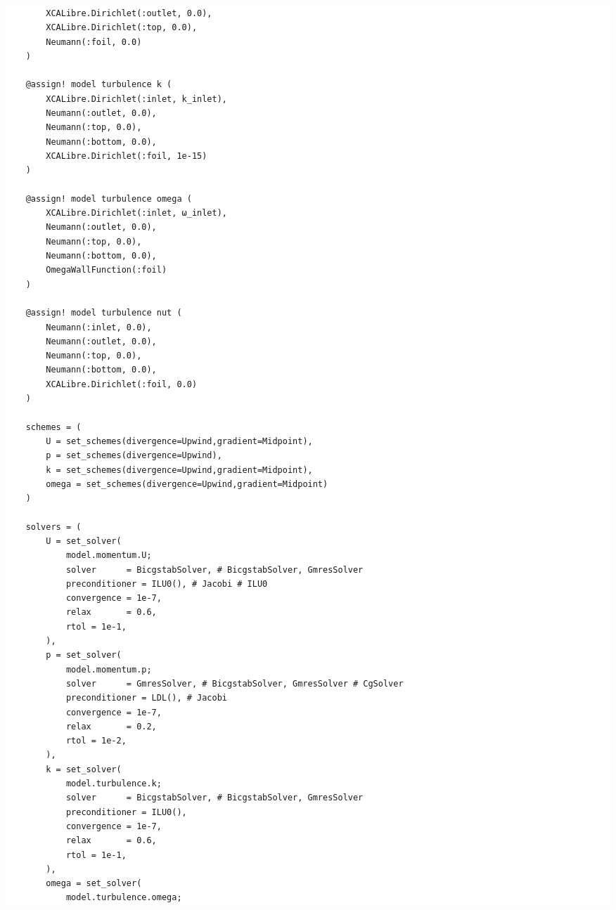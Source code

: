 ```@example optimisation
        XCALibre.Dirichlet(:outlet, 0.0),
        XCALibre.Dirichlet(:top, 0.0),
        Neumann(:foil, 0.0)
    )

    @assign! model turbulence k (
        XCALibre.Dirichlet(:inlet, k_inlet),
        Neumann(:outlet, 0.0),
        Neumann(:top, 0.0),
        Neumann(:bottom, 0.0),
        XCALibre.Dirichlet(:foil, 1e-15)
    )

    @assign! model turbulence omega (
        XCALibre.Dirichlet(:inlet, ω_inlet),
        Neumann(:outlet, 0.0),
        Neumann(:top, 0.0),
        Neumann(:bottom, 0.0),
        OmegaWallFunction(:foil)
    )

    @assign! model turbulence nut (
        Neumann(:inlet, 0.0),
        Neumann(:outlet, 0.0),
        Neumann(:top, 0.0),
        Neumann(:bottom, 0.0), 
        XCALibre.Dirichlet(:foil, 0.0)
    )

    schemes = (
        U = set_schemes(divergence=Upwind,gradient=Midpoint),
        p = set_schemes(divergence=Upwind),
        k = set_schemes(divergence=Upwind,gradient=Midpoint),
        omega = set_schemes(divergence=Upwind,gradient=Midpoint)
    )

    solvers = (
        U = set_solver(
            model.momentum.U;
            solver      = BicgstabSolver, # BicgstabSolver, GmresSolver
            preconditioner = ILU0(), # Jacobi # ILU0
            convergence = 1e-7,
            relax       = 0.6,
            rtol = 1e-1,
        ),
        p = set_solver(
            model.momentum.p;
            solver      = GmresSolver, # BicgstabSolver, GmresSolver # CgSolver
            preconditioner = LDL(), # Jacobi
            convergence = 1e-7,
            relax       = 0.2,
            rtol = 1e-2,
        ),
        k = set_solver(
            model.turbulence.k;
            solver      = BicgstabSolver, # BicgstabSolver, GmresSolver
            preconditioner = ILU0(),
            convergence = 1e-7,
            relax       = 0.6,
            rtol = 1e-1,
        ),
        omega = set_solver(
            model.turbulence.omega;
```